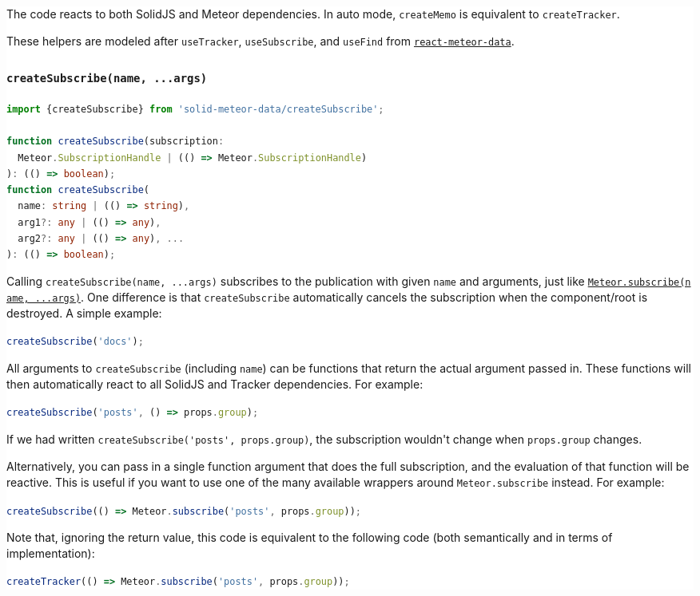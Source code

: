    The code reacts to both SolidJS and Meteor dependencies.
   In auto mode, `createMemo` is equivalent to `createTracker`.

These helpers are modeled after `useTracker`, `useSubscribe`, and `useFind` from
[`react-meteor-data`](https://github.com/meteor/react-packages/tree/master/packages/react-meteor-data).

### `createSubscribe(name, ...args)`

```ts
import {createSubscribe} from 'solid-meteor-data/createSubscribe';

function createSubscribe(subscription:
  Meteor.SubscriptionHandle | (() => Meteor.SubscriptionHandle)
): (() => boolean);
function createSubscribe(
  name: string | (() => string),
  arg1?: any | (() => any),
  arg2?: any | (() => any), ...
): (() => boolean);
```

Calling `createSubscribe(name, ...args)` subscribes to the publication with
given `name` and arguments, just like
[`Meteor.subscribe(name, ...args)`](https://docs.meteor.com/api/pubsub.html#Meteor-subscribe).
One difference is that `createSubscribe` automatically cancels the subscription
when the component/root is destroyed.  A simple example:

```js
createSubscribe('docs');
```

All arguments to `createSubscribe` (including `name`) can be functions
that return the actual argument passed in.  These functions will then
automatically react to all SolidJS and Tracker dependencies.  For example:

```js
createSubscribe('posts', () => props.group);
```

If we had written `createSubscribe('posts', props.group)`, the subscription
wouldn't change when `props.group` changes.

Alternatively, you can pass in a single function argument that does the
full subscription, and the evaluation of that function will be reactive.
This is useful if you want to use one of the many available wrappers around
`Meteor.subscribe` instead.  For example:

```js
createSubscribe(() => Meteor.subscribe('posts', props.group));
```

Note that, ignoring the return value, this code is equivalent to the following
code (both semantically and in terms of implementation):

```js
createTracker(() => Meteor.subscribe('posts', props.group));
```
